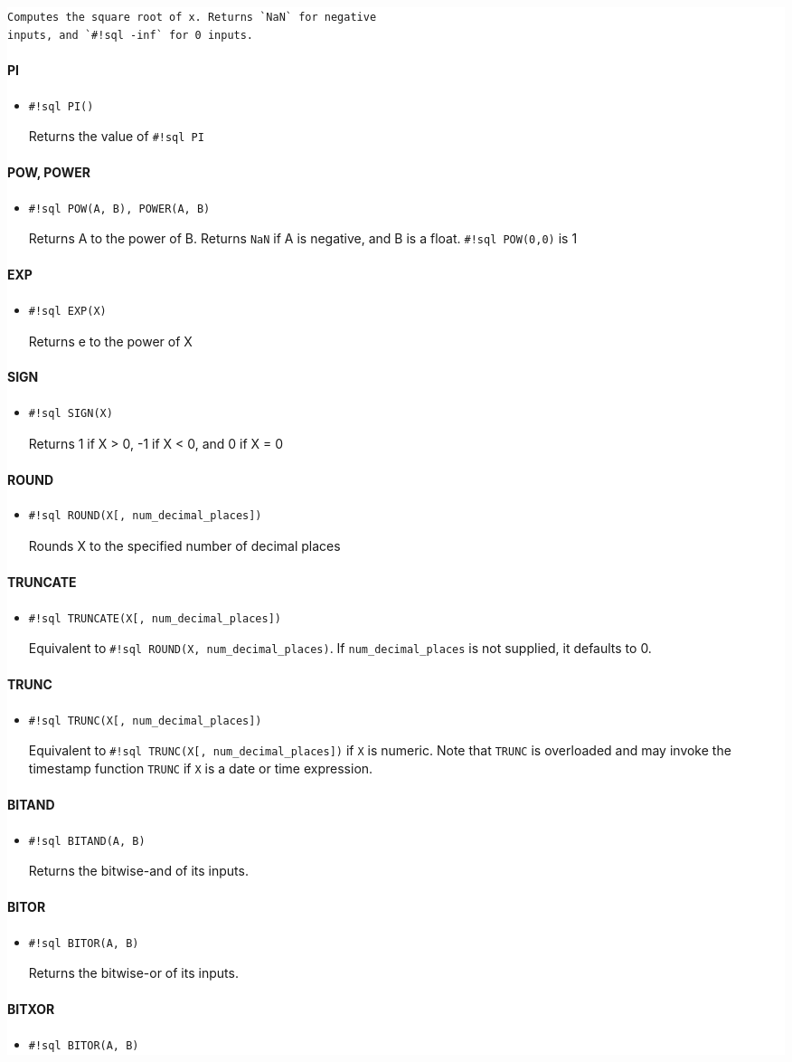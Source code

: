     Computes the square root of x. Returns `NaN` for negative
    inputs, and `#!sql -inf` for 0 inputs.

#### PI
-   `#!sql PI()`

    Returns the value of `#!sql PI`

#### POW, POWER
-   `#!sql POW(A, B), POWER(A, B)`

    Returns A to the power of B. Returns `NaN` if A is negative,
    and B is a float. `#!sql POW(0,0)` is 1

#### EXP
-   `#!sql EXP(X)`

    Returns e to the power of X

#### SIGN
-   `#!sql SIGN(X)`

    Returns 1 if X > 0, -1 if X < 0, and 0 if X = 0

#### ROUND
-   `#!sql ROUND(X[, num_decimal_places])`

    Rounds X to the specified number of decimal places

#### TRUNCATE
-   `#!sql TRUNCATE(X[, num_decimal_places])`

    Equivalent to `#!sql ROUND(X, num_decimal_places)`. If `num_decimal_places`
    is not supplied, it defaults to 0.


#### TRUNC
-   `#!sql TRUNC(X[, num_decimal_places])`

    Equivalent to `#!sql TRUNC(X[, num_decimal_places])` if `X` is numeric.
    Note that `TRUNC` is overloaded and may invoke the timestamp function
    `TRUNC` if `X` is a date or time expression.


#### BITAND
-   `#!sql BITAND(A, B)`

    Returns the bitwise-and of its inputs.


#### BITOR
-   `#!sql BITOR(A, B)`

    Returns the bitwise-or of its inputs.


#### BITXOR
-   `#!sql BITOR(A, B)`
